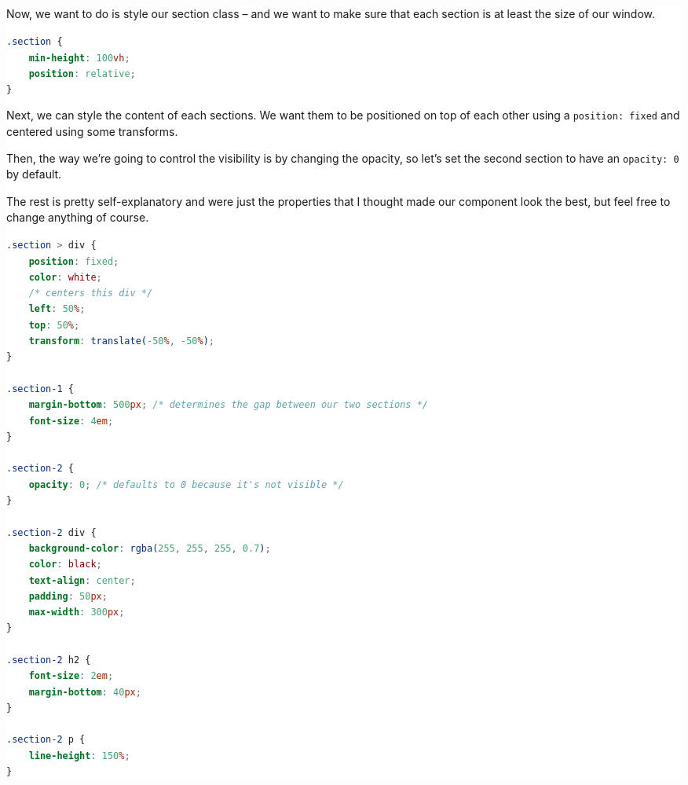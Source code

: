 Now, we want to do is style our section class – and we want to make sure that each section is at least the size of our window.

```css
.section {
    min-height: 100vh;
    position: relative;
}
```

Next, we can style the content of each sections. We want them to be positioned on top of each other using a `position: fixed` and centered using some transforms.

Then, the way we’re going to control the visibility is by changing the opacity, so let’s set the second section to have an `opacity: 0` by default.

The rest is pretty self-explanatory and were just the properties that I thought made our component look the best, but feel free to change anything of course.

```css
.section > div {
    position: fixed;
    color: white;
    /* centers this div */
    left: 50%;
    top: 50%;
    transform: translate(-50%, -50%);
}

.section-1 {
    margin-bottom: 500px; /* determines the gap between our two sections */
    font-size: 4em;
}

.section-2 {
    opacity: 0; /* defaults to 0 because it's not visible */
}

.section-2 div {
    background-color: rgba(255, 255, 255, 0.7);
    color: black;
    text-align: center;
    padding: 50px;
    max-width: 300px;
}

.section-2 h2 {
    font-size: 2em;
    margin-bottom: 40px;
}

.section-2 p {
    line-height: 150%;
}
```
